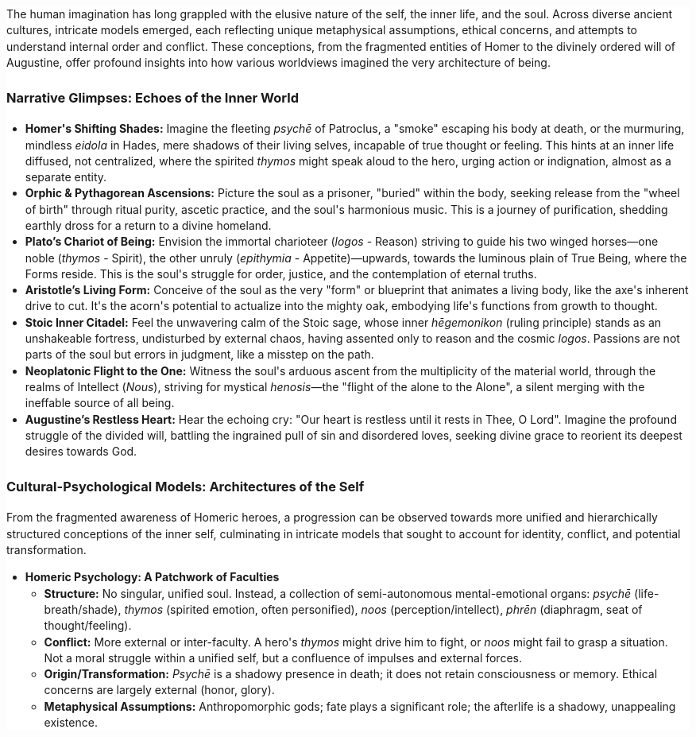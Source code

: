The human imagination has long grappled with the elusive nature of the self, the inner life, and the soul. Across diverse ancient cultures, intricate models emerged, each reflecting unique metaphysical assumptions, ethical concerns, and attempts to understand internal order and conflict. These conceptions, from the fragmented entities of Homer to the divinely ordered will of Augustine, offer profound insights into how various worldviews imagined the very architecture of being.

### **Narrative Glimpses: Echoes of the Inner World**

*   **Homer's Shifting Shades:** Imagine the fleeting *psychē* of Patroclus, a "smoke" escaping his body at death, or the murmuring, mindless *eidola* in Hades, mere shadows of their living selves, incapable of true thought or feeling. This hints at an inner life diffused, not centralized, where the spirited *thymos* might speak aloud to the hero, urging action or indignation, almost as a separate entity.
*   **Orphic & Pythagorean Ascensions:** Picture the soul as a prisoner, "buried" within the body, seeking release from the "wheel of birth" through ritual purity, ascetic practice, and the soul's harmonious music. This is a journey of purification, shedding earthly dross for a return to a divine homeland.
*   **Plato’s Chariot of Being:** Envision the immortal charioteer (*logos* - Reason) striving to guide his two winged horses—one noble (*thymos* - Spirit), the other unruly (*epithymia* - Appetite)—upwards, towards the luminous plain of True Being, where the Forms reside. This is the soul's struggle for order, justice, and the contemplation of eternal truths.
*   **Aristotle’s Living Form:** Conceive of the soul as the very "form" or blueprint that animates a living body, like the axe's inherent drive to cut. It's the acorn's potential to actualize into the mighty oak, embodying life's functions from growth to thought.
*   **Stoic Inner Citadel:** Feel the unwavering calm of the Stoic sage, whose inner *hēgemonikon* (ruling principle) stands as an unshakeable fortress, undisturbed by external chaos, having assented only to reason and the cosmic *logos*. Passions are not parts of the soul but errors in judgment, like a misstep on the path.
*   **Neoplatonic Flight to the One:** Witness the soul's arduous ascent from the multiplicity of the material world, through the realms of Intellect (*Nous*), striving for mystical *henosis*—the "flight of the alone to the Alone", a silent merging with the ineffable source of all being.
*   **Augustine’s Restless Heart:** Hear the echoing cry: "Our heart is restless until it rests in Thee, O Lord". Imagine the profound struggle of the divided will, battling the ingrained pull of sin and disordered loves, seeking divine grace to reorient its deepest desires towards God.

### **Cultural-Psychological Models: Architectures of the Self**

From the fragmented awareness of Homeric heroes, a progression can be observed towards more unified and hierarchically structured conceptions of the inner self, culminating in intricate models that sought to account for identity, conflict, and potential transformation.

*   **Homeric Psychology: A Patchwork of Faculties**
    *   **Structure:** No singular, unified soul. Instead, a collection of semi-autonomous mental-emotional organs: *psychē* (life-breath/shade), *thymos* (spirited emotion, often personified), *noos* (perception/intellect), *phrēn* (diaphragm, seat of thought/feeling).
    *   **Conflict:** More external or inter-faculty. A hero's *thymos* might drive him to fight, or *noos* might fail to grasp a situation. Not a moral struggle within a unified self, but a confluence of impulses and external forces.
    *   **Origin/Transformation:** *Psychē* is a shadowy presence in death; it does not retain consciousness or memory. Ethical concerns are largely external (honor, glory).
    *   **Metaphysical Assumptions:** Anthropomorphic gods; fate plays a significant role; the afterlife is a shadowy, unappealing existence.
